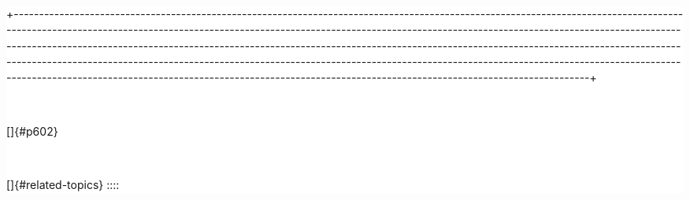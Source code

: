 +----------------------------------------------------------------------------------------------------------------------------------------------------------------------------------------------------------------------------------------------------------------------------------------------------------------------------------------------------------------------------------------------------------------------------------------------------------------------------------------------------------------------------------------------------------------------------------------------------------------------------------------------------------------------+

 

[]{#p602} 

 

[]{#related-topics}
::::
